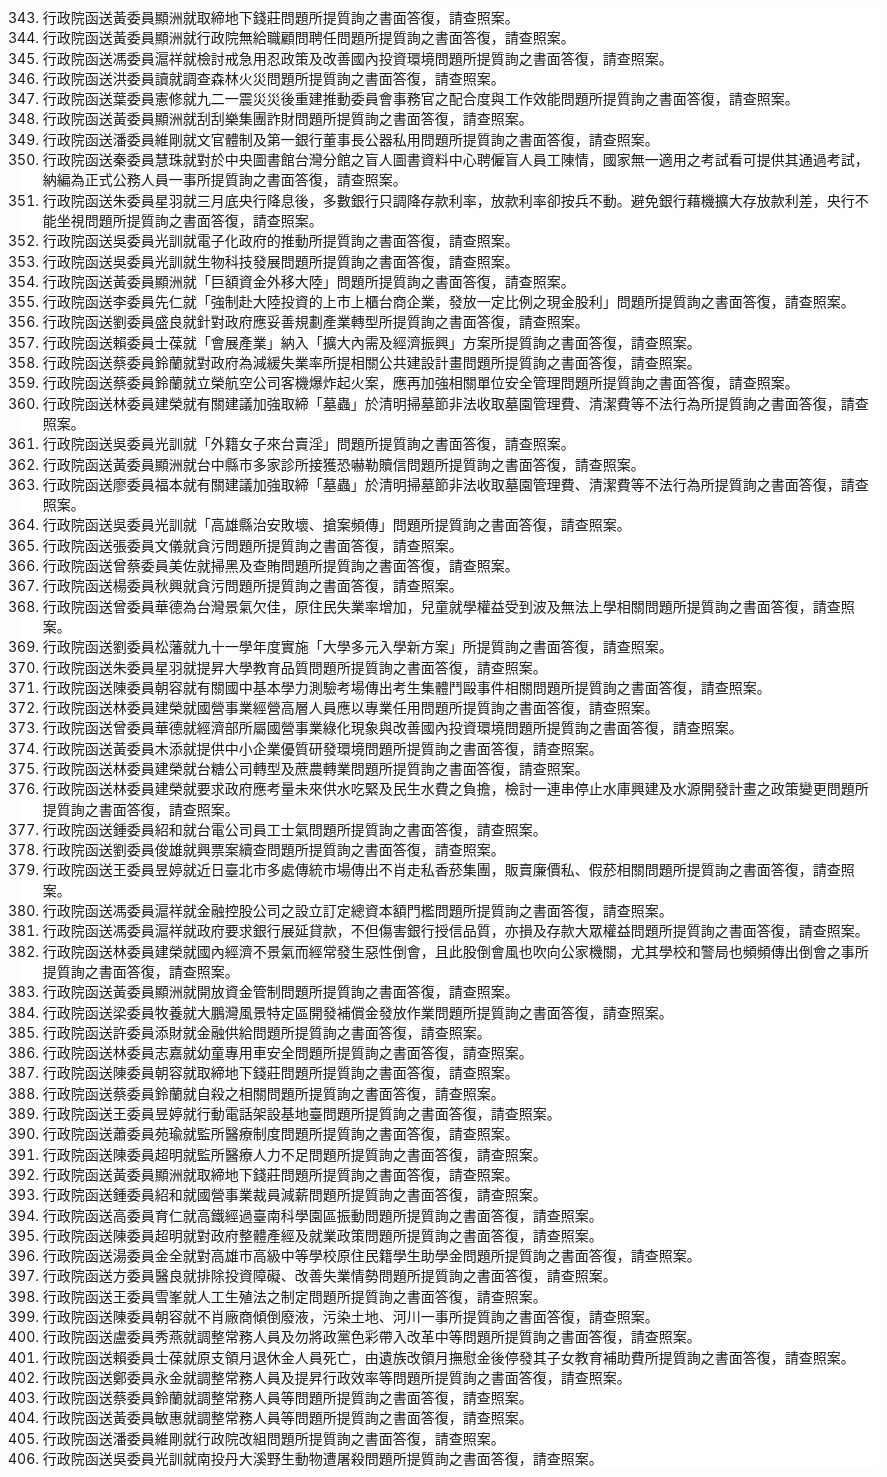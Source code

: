 343. 行政院函送黃委員顯洲就取締地下錢莊問題所提質詢之書面答復，請查照案。
344. 行政院函送黃委員顯洲就行政院無給職顧問聘任問題所提質詢之書面答復，請查照案。
345. 行政院函送馮委員滬祥就檢討戒急用忍政策及改善國內投資環境問題所提質詢之書面答復，請查照案。
346. 行政院函送洪委員讀就調查森林火災問題所提質詢之書面答復，請查照案。
347. 行政院函送葉委員憲修就九二一震災災後重建推動委員會事務官之配合度與工作效能問題所提質詢之書面答復，請查照案。
348. 行政院函送黃委員顯洲就刮刮樂集團詐財問題所提質詢之書面答復，請查照案。
349. 行政院函送潘委員維剛就文官體制及第一銀行董事長公器私用問題所提質詢之書面答復，請查照案。
350. 行政院函送秦委員慧珠就對於中央圖書館台灣分館之盲人圖書資料中心聘僱盲人員工陳情，國家無一適用之考試看可提供其通過考試，納編為正式公務人員一事所提質詢之書面答復，請查照案。
351. 行政院函送朱委員星羽就三月底央行降息後，多數銀行只調降存款利率，放款利率卻按兵不動。避免銀行藉機擴大存放款利差，央行不能坐視問題所提質詢之書面答復，請查照案。
352. 行政院函送吳委員光訓就電子化政府的推動所提質詢之書面答復，請查照案。
353. 行政院函送吳委員光訓就生物科技發展問題所提質詢之書面答復，請查照案。
354. 行政院函送黃委員顯洲就「巨額資金外移大陸」問題所提質詢之書面答復，請查照案。
355. 行政院函送李委員先仁就「強制赴大陸投資的上市上櫃台商企業，發放一定比例之現金股利」問題所提質詢之書面答復，請查照案。
356. 行政院函送劉委員盛良就針對政府應妥善規劃產業轉型所提質詢之書面答復，請查照案。
357. 行政院函送賴委員士葆就「會展產業」納入「擴大內需及經濟振興」方案所提質詢之書面答復，請查照案。
358. 行政院函送蔡委員鈴蘭就對政府為減緩失業率所提相關公共建設計畫問題所提質詢之書面答復，請查照案。
359. 行政院函送蔡委員鈴蘭就立榮航空公司客機爆炸起火案，應再加強相關單位安全管理問題所提質詢之書面答復，請查照案。
360. 行政院函送林委員建榮就有關建議加強取締「墓蟲」於清明掃墓節非法收取墓園管理費、清潔費等不法行為所提質詢之書面答復，請查照案。
361. 行政院函送吳委員光訓就「外籍女子來台賣淫」問題所提質詢之書面答復，請查照案。
362. 行政院函送黃委員顯洲就台中縣市多家診所接獲恐嚇勒贖信問題所提質詢之書面答復，請查照案。
363. 行政院函送廖委員福本就有關建議加強取締「墓蟲」於清明掃墓節非法收取墓園管理費、清潔費等不法行為所提質詢之書面答復，請查照案。
364. 行政院函送吳委員光訓就「高雄縣治安敗壞、搶案頻傳」問題所提質詢之書面答復，請查照案。
365. 行政院函送張委員文儀就貪污問題所提質詢之書面答復，請查照案。
366. 行政院函送曾蔡委員美佐就掃黑及查賄問題所提質詢之書面答復，請查照案。
367. 行政院函送楊委員秋興就貪污問題所提質詢之書面答復，請查照案。
368. 行政院函送曾委員華德為台灣景氣欠佳，原住民失業率增加，兒童就學權益受到波及無法上學相關問題所提質詢之書面答復，請查照案。
369. 行政院函送劉委員松藩就九十一學年度實施「大學多元入學新方案」所提質詢之書面答復，請查照案。
370. 行政院函送朱委員星羽就提昇大學教育品質問題所提質詢之書面答復，請查照案。
371. 行政院函送陳委員朝容就有關國中基本學力測驗考場傳出考生集體鬥毆事件相關問題所提質詢之書面答復，請查照案。
372. 行政院函送林委員建榮就國營事業經營高層人員應以專業任用問題所提質詢之書面答復，請查照案。
373. 行政院函送曾委員華德就經濟部所屬國營事業綠化現象與改善國內投資環境問題所提質詢之書面答復，請查照案。
374. 行政院函送黃委員木添就提供中小企業優質研發環境問題所提質詢之書面答復，請查照案。
375. 行政院函送林委員建榮就台糖公司轉型及蔗農轉業問題所提質詢之書面答復，請查照案。
376. 行政院函送林委員建榮就要求政府應考量未來供水吃緊及民生水費之負擔，檢討一連串停止水庫興建及水源開發計畫之政策變更問題所提質詢之書面答復，請查照案。
377. 行政院函送鍾委員紹和就台電公司員工士氣問題所提質詢之書面答復，請查照案。
378. 行政院函送劉委員俊雄就興票案續查問題所提質詢之書面答復，請查照案。
379. 行政院函送王委員昱婷就近日臺北市多處傳統市場傳出不肖走私香菸集團，販賣廉價私、假菸相關問題所提質詢之書面答復，請查照案。
380. 行政院函送馮委員滬祥就金融控股公司之設立訂定總資本額門檻問題所提質詢之書面答復，請查照案。
381. 行政院函送馮委員滬祥就政府要求銀行展延貸款，不但傷害銀行授信品質，亦損及存款大眾權益問題所提質詢之書面答復，請查照案。
382. 行政院函送林委員建榮就國內經濟不景氣而經常發生惡性倒會，且此股倒會風也吹向公家機關，尤其學校和警局也頻頻傳出倒會之事所提質詢之書面答復，請查照案。
383. 行政院函送黃委員顯洲就開放資金管制問題所提質詢之書面答復，請查照案。
384. 行政院函送梁委員牧養就大鵬灣風景特定區開發補償金發放作業問題所提質詢之書面答復，請查照案。
385. 行政院函送許委員添財就金融供給問題所提質詢之書面答復，請查照案。
386. 行政院函送林委員志嘉就幼童專用車安全問題所提質詢之書面答復，請查照案。
387. 行政院函送陳委員朝容就取締地下錢莊問題所提質詢之書面答復，請查照案。
388. 行政院函送蔡委員鈴蘭就自殺之相關問題所提質詢之書面答復，請查照案。
389. 行政院函送王委員昱婷就行動電話架設基地臺問題所提質詢之書面答復，請查照案。
390. 行政院函送蕭委員苑瑜就監所醫療制度問題所提質詢之書面答復，請查照案。
391. 行政院函送陳委員超明就監所醫療人力不足問題所提質詢之書面答復，請查照案。
392. 行政院函送黃委員顯洲就取締地下錢莊問題所提質詢之書面答復，請查照案。
393. 行政院函送鍾委員紹和就國營事業裁員減薪問題所提質詢之書面答復，請查照案。
394. 行政院函送高委員育仁就高鐵經過臺南科學園區振動問題所提質詢之書面答復，請查照案。
395. 行政院函送陳委員超明就對政府整體產經及就業政策問題所提質詢之書面答復，請查照案。
396. 行政院函送湯委員金全就對高雄市高級中等學校原住民籍學生助學金問題所提質詢之書面答復，請查照案。
397. 行政院函送方委員醫良就排除投資障礙、改善失業情勢問題所提質詢之書面答復，請查照案。
398. 行政院函送王委員雪峯就人工生殖法之制定問題所提質詢之書面答復，請查照案。
399. 行政院函送陳委員朝容就不肖廠商傾倒廢液，污染土地、河川一事所提質詢之書面答復，請查照案。
400. 行政院函送盧委員秀燕就調整常務人員及勿將政黨色彩帶入改革中等問題所提質詢之書面答復，請查照案。
401. 行政院函送賴委員士葆就原支領月退休金人員死亡，由遺族改領月撫慰金後停發其子女教育補助費所提質詢之書面答復，請查照案。
402. 行政院函送鄭委員永金就調整常務人員及提昇行政效率等問題所提質詢之書面答復，請查照案。
403. 行政院函送蔡委員鈴蘭就調整常務人員等問題所提質詢之書面答復，請查照案。
404. 行政院函送黃委員敏惠就調整常務人員等問題所提質詢之書面答復，請查照案。
405. 行政院函送潘委員維剛就行政院改組問題所提質詢之書面答復，請查照案。
406. 行政院函送吳委員光訓就南投丹大溪野生動物遭屠殺問題所提質詢之書面答復，請查照案。